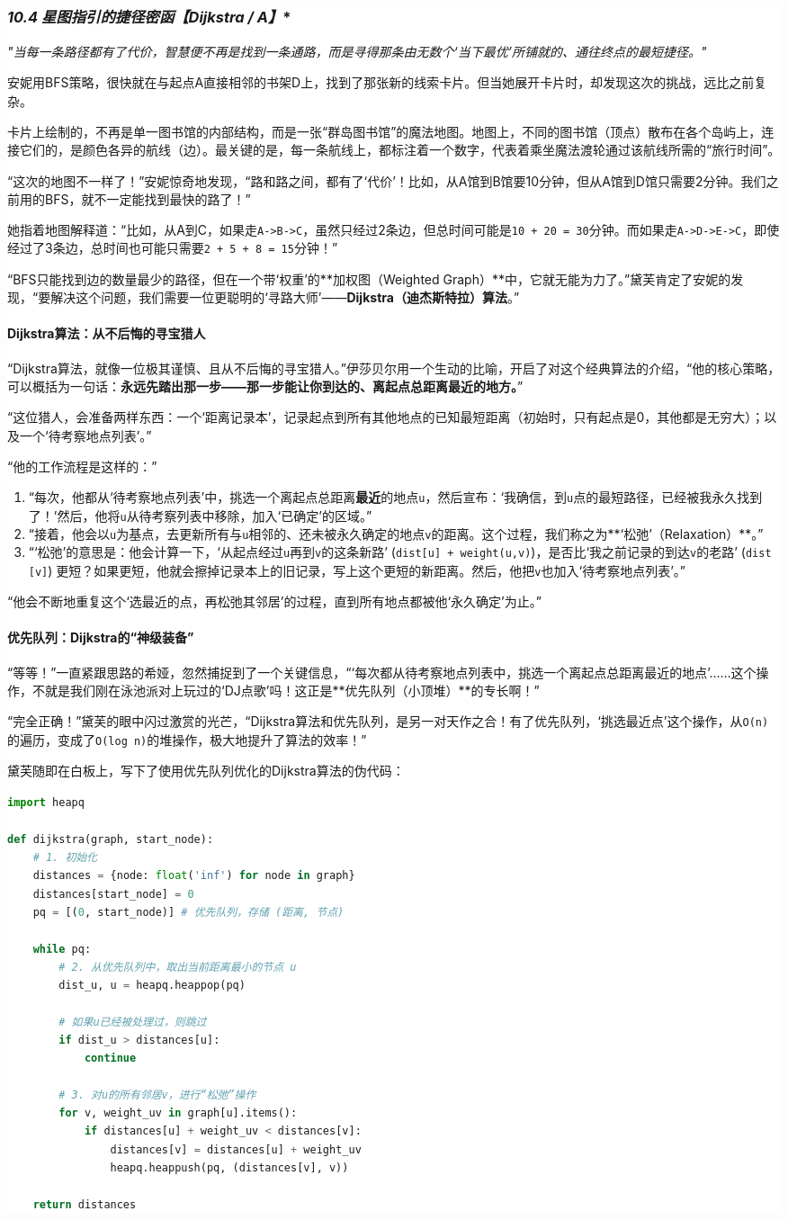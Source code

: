 ### **10.4 星图指引的捷径密函【Dijkstra / A*】**

*"当每一条路径都有了代价，智慧便不再是找到一条通路，而是寻得那条由无数个‘当下最优’所铺就的、通往终点的最短捷径。"*

安妮用BFS策略，很快就在与起点A直接相邻的书架D上，找到了那张新的线索卡片。但当她展开卡片时，却发现这次的挑战，远比之前复杂。

卡片上绘制的，不再是单一图书馆的内部结构，而是一张“群岛图书馆”的魔法地图。地图上，不同的图书馆（顶点）散布在各个岛屿上，连接它们的，是颜色各异的航线（边）。最关键的是，每一条航线上，都标注着一个数字，代表着乘坐魔法渡轮通过该航线所需的“旅行时间”。

“这次的地图不一样了！”安妮惊奇地发现，“路和路之间，都有了‘代价’！比如，从A馆到B馆要10分钟，但从A馆到D馆只需要2分钟。我们之前用的BFS，就不一定能找到最快的路了！”

她指着地图解释道：“比如，从A到C，如果走`A->B->C`，虽然只经过2条边，但总时间可能是`10 + 20 = 30`分钟。而如果走`A->D->E->C`，即使经过了3条边，总时间也可能只需要`2 + 5 + 8 = 15`分钟！”

“BFS只能找到边的数量最少的路径，但在一个带‘权重’的**加权图（Weighted Graph）**中，它就无能为力了。”黛芙肯定了安妮的发现，“要解决这个问题，我们需要一位更聪明的‘寻路大师’——**Dijkstra（迪杰斯特拉）算法**。”

#### **Dijkstra算法：从不后悔的寻宝猎人**

“Dijkstra算法，就像一位极其谨慎、且从不后悔的寻宝猎人。”伊莎贝尔用一个生动的比喻，开启了对这个经典算法的介绍，“他的核心策略，可以概括为一句话：**永远先踏出那一步——那一步能让你到达的、离起点总距离最近的地方。**”

“这位猎人，会准备两样东西：一个‘距离记录本’，记录起点到所有其他地点的已知最短距离（初始时，只有起点是0，其他都是无穷大）；以及一个‘待考察地点列表’。”

“他的工作流程是这样的：”
1.  “每次，他都从‘待考察地点列表’中，挑选一个离起点总距离**最近**的地点`u`，然后宣布：‘我确信，到`u`点的最短路径，已经被我永久找到了！’然后，他将`u`从待考察列表中移除，加入‘已确定’的区域。”
2.  “接着，他会以`u`为基点，去更新所有与`u`相邻的、还未被永久确定的地点`v`的距离。这个过程，我们称之为**‘松弛’（Relaxation）**。”
3.  “‘松弛’的意思是：他会计算一下，‘从起点经过`u`再到`v`的这条新路’ (`dist[u] + weight(u,v)`)，是否比‘我之前记录的到达`v`的老路’ (`dist[v]`) 更短？如果更短，他就会擦掉记录本上的旧记录，写上这个更短的新距离。然后，他把`v`也加入‘待考察地点列表’。”

“他会不断地重复这个‘选最近的点，再松弛其邻居’的过程，直到所有地点都被他‘永久确定’为止。”

#### **优先队列：Dijkstra的“神级装备”**

“等等！”一直紧跟思路的希娅，忽然捕捉到了一个关键信息，“‘每次都从待考察地点列表中，挑选一个离起点总距离最近的地点’……这个操作，不就是我们刚在泳池派对上玩过的‘DJ点歌’吗！这正是**优先队列（小顶堆）**的专长啊！”

“完全正确！”黛芙的眼中闪过激赏的光芒，“Dijkstra算法和优先队列，是另一对天作之合！有了优先队列，‘挑选最近点’这个操作，从`O(n)`的遍历，变成了`O(log n)`的堆操作，极大地提升了算法的效率！”

黛芙随即在白板上，写下了使用优先队列优化的Dijkstra算法的伪代码：

```python
import heapq

def dijkstra(graph, start_node):
    # 1. 初始化
    distances = {node: float('inf') for node in graph}
    distances[start_node] = 0
    pq = [(0, start_node)] # 优先队列，存储 (距离, 节点)

    while pq:
        # 2. 从优先队列中，取出当前距离最小的节点 u
        dist_u, u = heapq.heappop(pq)

        # 如果u已经被处理过，则跳过
        if dist_u > distances[u]:
            continue

        # 3. 对u的所有邻居v，进行“松弛”操作
        for v, weight_uv in graph[u].items():
            if distances[u] + weight_uv < distances[v]:
                distances[v] = distances[u] + weight_uv
                heapq.heappush(pq, (distances[v], v))
    
    return distances
```
